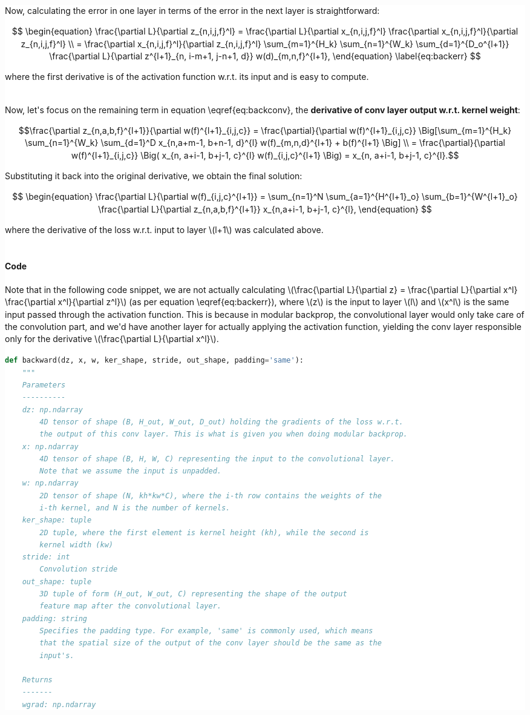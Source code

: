 Now, calculating the error in one layer in terms of the error in the next layer is straightforward:

$$ \begin{equation} \frac{\partial L}{\partial z_{n,i,j,f}^l} = \frac{\partial L}{\partial x_{n,i,j,f}^l} \frac{\partial x_{n,i,j,f}^l}{\partial z_{n,i,j,f}^l} \\ =
\frac{\partial x_{n,i,j,f}^l}{\partial z_{n,i,j,f}^l} \sum_{m=1}^{H_k} \sum_{n=1}^{W_k} \sum_{d=1}^{D_o^{l+1}} \frac{\partial L}{\partial z^{l+1}_{n, i-m+1, j-n+1, d}} w(d)_{m,n,f}^{l+1}, \end{equation} \label{eq:backerr} $$

where the first derivative is of the activation function w.r.t. its input and is easy to compute.<br><br>

Now, let's focus on the remaining term in equation \eqref{eq:backconv}, the **derivative of conv layer output w.r.t. kernel weight**:

$$\frac{\partial z_{n,a,b,f}^{l+1}}{\partial w(f)^{l+1}_{i,j,c}} = \frac{\partial}{\partial w(f)^{l+1}_{i,j,c}} \Big[\sum_{m=1}^{H_k} \sum_{n=1}^{W_k} \sum_{d=1}^D x_{n,a+m-1, b+n-1, d}^{l} w(f)_{m,n,d}^{l+1} + b(f)^{l+1} \Big] \\ 
= \frac{\partial}{\partial w(f)^{l+1}_{i,j,c}} \Big( x_{n, a+i-1, b+j-1, c}^{l} w(f)_{i,j,c}^{l+1} \Big) = x_{n, a+i-1, b+j-1, c}^{l}.$$

Substituting it back into the original derivative, we obtain the final solution:

$$ \begin{equation} \frac{\partial L}{\partial w(f)_{i,j,c}^{l+1}} = \sum_{n=1}^N \sum_{a=1}^{H^{l+1}_o} \sum_{b=1}^{W^{l+1}_o} \frac{\partial L}{\partial z_{n,a,b,f}^{l+1}} x_{n,a+i-1, b+j-1, c}^{l}, \end{equation} $$

where the derivative of the loss w.r.t. input to layer \\(l+1\\) was calculated above.<br><br>

#### Code

Note that in the following code snippet, we are not actually calculating \\(\frac{\partial L}{\partial z} = \frac{\partial L}{\partial x^l} \frac{\partial x^l}{\partial z^l}\\) (as per equation \eqref{eq:backerr}), where \\(z\\) is the input to layer \\(l\\) and \\(x^l\\) is the same input passed through the activation function. This is because in modular backprop, the convolutional layer would only take care of the convolution part, and we'd have another layer for actually applying the activation function, yielding the conv layer responsible only for the derivative \\(\frac{\partial L}{\partial x^l}\\).

```python
def backward(dz, x, w, ker_shape, stride, out_shape, padding='same'):
    """ 
    Parameters
    ----------
    dz: np.ndarray
        4D tensor of shape (B, H_out, W_out, D_out) holding the gradients of the loss w.r.t.
        the output of this conv layer. This is what is given you when doing modular backprop.
    x: np.ndarray
        4D tensor of shape (B, H, W, C) representing the input to the convolutional layer.
        Note that we assume the input is unpadded.
    w: np.ndarray
        2D tensor of shape (N, kh*kw*C), where the i-th row contains the weights of the 
        i-th kernel, and N is the number of kernels.
    ker_shape: tuple
        2D tuple, where the first element is kernel height (kh), while the second is 
        kernel width (kw)
    stride: int
        Convolution stride
    out_shape: tuple
        3D tuple of form (H_out, W_out, C) representing the shape of the output 
        feature map after the convolutional layer.
    padding: string
        Specifies the padding type. For example, 'same' is commonly used, which means
        that the spatial size of the output of the conv layer should be the same as the
        input's. 
    
    Returns
    -------
    wgrad: np.ndarray
```
